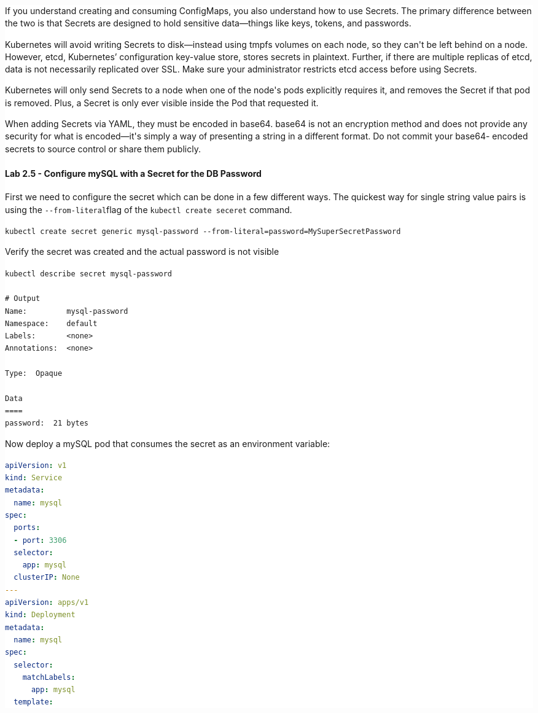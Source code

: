 If you understand creating and consuming ConfigMaps, you also understand how to use Secrets. The primary difference between the two is that Secrets are designed to hold sensitive data—things like keys, tokens, and passwords.

Kubernetes will avoid writing Secrets to disk—instead using tmpfs volumes on each node, so they can't be left behind on a node. However, etcd, Kubernetes’ configuration key-value store, stores secrets in plaintext. Further, if there are multiple replicas of etcd, data is not necessarily replicated over SSL. Make sure your administrator restricts etcd access before using Secrets.

Kubernetes will only send Secrets to a node when one of the node's pods explicitly requires it, and removes the Secret if that pod is removed. Plus, a Secret is only ever visible inside the Pod that requested it.

When adding Secrets via YAML, they must be encoded in base64. base64 is not an encryption method and does not provide any security for what is encoded—it's simply a way of presenting a string in a different format. Do not commit your base64- encoded secrets to source control or share them publicly.

#### Lab 2.5 - Configure mySQL with a Secret for the DB Password

First we need to configure the secret which can be done in a few different ways. The quickest way for single string value pairs is using the `--from-literal`flag of the `kubectl create seceret` command.

```console
kubectl create secret generic mysql-password --from-literal=password=MySuperSecretPassword
```

Verify the secret was created and the actual password is not visible

```console
kubectl describe secret mysql-password

# Output
Name:         mysql-password
Namespace:    default
Labels:       <none>
Annotations:  <none>

Type:  Opaque

Data
====
password:  21 bytes
```

Now deploy a mySQL pod that consumes the secret as an environment variable:

```yaml
apiVersion: v1
kind: Service
metadata:
  name: mysql
spec:
  ports:
  - port: 3306
  selector:
    app: mysql
  clusterIP: None
---
apiVersion: apps/v1
kind: Deployment
metadata:
  name: mysql
spec:
  selector:
    matchLabels:
      app: mysql
  template:
```